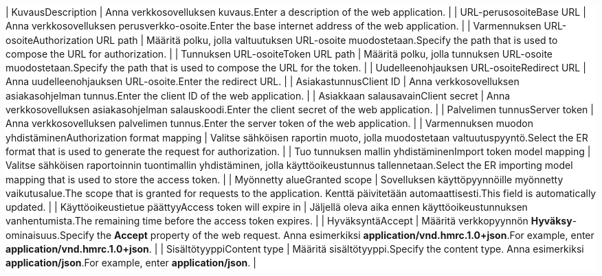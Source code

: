 | <span data-ttu-id="1b485-291">Kuvaus</span><span class="sxs-lookup"><span data-stu-id="1b485-291">Description</span></span>                  | <span data-ttu-id="1b485-292">Anna verkkosovelluksen kuvaus.</span><span class="sxs-lookup"><span data-stu-id="1b485-292">Enter a description of the web application.</span></span> |
| <span data-ttu-id="1b485-293">URL-perusosoite</span><span class="sxs-lookup"><span data-stu-id="1b485-293">Base URL</span></span>                     | <span data-ttu-id="1b485-294">Anna verkkosovelluksen perusverkko-osoite.</span><span class="sxs-lookup"><span data-stu-id="1b485-294">Enter the base internet address of the web application.</span></span> |
| <span data-ttu-id="1b485-295">Varmennuksen URL-osoite</span><span class="sxs-lookup"><span data-stu-id="1b485-295">Authorization URL path</span></span>       | <span data-ttu-id="1b485-296">Määritä polku, jolla valtuutuksen URL-osoite muodostetaan.</span><span class="sxs-lookup"><span data-stu-id="1b485-296">Specify the path that is used to compose the URL for authorization.</span></span> |
| <span data-ttu-id="1b485-297">Tunnuksen URL-osoite</span><span class="sxs-lookup"><span data-stu-id="1b485-297">Token URL path</span></span>               | <span data-ttu-id="1b485-298">Määritä polku, jolla tunnuksen URL-osoite muodostetaan.</span><span class="sxs-lookup"><span data-stu-id="1b485-298">Specify the path that is used to compose the URL for the token.</span></span> |
| <span data-ttu-id="1b485-299">Uudelleenohjauksen URL-osoite</span><span class="sxs-lookup"><span data-stu-id="1b485-299">Redirect URL</span></span>                 | <span data-ttu-id="1b485-300">Anna uudelleenohjauksen URL-osoite.</span><span class="sxs-lookup"><span data-stu-id="1b485-300">Enter the redirect URL.</span></span> |
| <span data-ttu-id="1b485-301">Asiakastunnus</span><span class="sxs-lookup"><span data-stu-id="1b485-301">Client ID</span></span>                    | <span data-ttu-id="1b485-302">Anna verkkosovelluksen asiakasohjelman tunnus.</span><span class="sxs-lookup"><span data-stu-id="1b485-302">Enter the client ID of the web application.</span></span> |
| <span data-ttu-id="1b485-303">Asiakkaan salausavain</span><span class="sxs-lookup"><span data-stu-id="1b485-303">Client secret</span></span>                | <span data-ttu-id="1b485-304">Anna verkkosovelluksen asiakasohjelman salauskoodi.</span><span class="sxs-lookup"><span data-stu-id="1b485-304">Enter the client secret of the web application.</span></span> |
| <span data-ttu-id="1b485-305">Palvelimen tunnus</span><span class="sxs-lookup"><span data-stu-id="1b485-305">Server token</span></span>                 | <span data-ttu-id="1b485-306">Anna verkkosovelluksen palvelimen tunnus.</span><span class="sxs-lookup"><span data-stu-id="1b485-306">Enter the server token of the web application.</span></span> |
| <span data-ttu-id="1b485-307">Varmennuksen muodon yhdistäminen</span><span class="sxs-lookup"><span data-stu-id="1b485-307">Authorization format mapping</span></span> | <span data-ttu-id="1b485-308">Valitse sähköisen raportin muoto, jolla muodostetaan valtuutuspyyntö.</span><span class="sxs-lookup"><span data-stu-id="1b485-308">Select the ER format that is used to generate the request for authorization.</span></span> |
| <span data-ttu-id="1b485-309">Tuo tunnuksen mallin yhdistäminen</span><span class="sxs-lookup"><span data-stu-id="1b485-309">Import token model mapping</span></span>   | <span data-ttu-id="1b485-310">Valitse sähköisen raportoinnin tuontimallin yhdistäminen, jolla käyttöoikeustunnus tallennetaan.</span><span class="sxs-lookup"><span data-stu-id="1b485-310">Select the ER importing model mapping that is used to store the access token.</span></span> |
| <span data-ttu-id="1b485-311">Myönnetty alue</span><span class="sxs-lookup"><span data-stu-id="1b485-311">Granted scope</span></span>                | <span data-ttu-id="1b485-312">Sovelluksen käyttöpyynnöille myönnetty vaikutusalue.</span><span class="sxs-lookup"><span data-stu-id="1b485-312">The scope that is granted for requests to the application.</span></span> <span data-ttu-id="1b485-313">Kenttä päivitetään automaattisesti.</span><span class="sxs-lookup"><span data-stu-id="1b485-313">This field is automatically updated.</span></span> |
| <span data-ttu-id="1b485-314">Käyttöoikeustietue päättyy</span><span class="sxs-lookup"><span data-stu-id="1b485-314">Access token will expire in</span></span>  | <span data-ttu-id="1b485-315">Jäljellä oleva aika ennen käyttöoikeustunnuksen vanhentumista.</span><span class="sxs-lookup"><span data-stu-id="1b485-315">The remaining time before the access token expires.</span></span> | 
| <span data-ttu-id="1b485-316">Hyväksyntä</span><span class="sxs-lookup"><span data-stu-id="1b485-316">Accept</span></span>                       | <span data-ttu-id="1b485-317">Määritä verkkopyynnön **Hyväksy**-ominaisuus.</span><span class="sxs-lookup"><span data-stu-id="1b485-317">Specify the **Accept** property of the web request.</span></span> <span data-ttu-id="1b485-318">Anna esimerkiksi **application/vnd.hmrc.1.0+json**.</span><span class="sxs-lookup"><span data-stu-id="1b485-318">For example, enter **application/vnd.hmrc.1.0+json**.</span></span> |
| <span data-ttu-id="1b485-319">Sisältötyyppi</span><span class="sxs-lookup"><span data-stu-id="1b485-319">Content type</span></span>                 | <span data-ttu-id="1b485-320">Määritä sisältötyyppi.</span><span class="sxs-lookup"><span data-stu-id="1b485-320">Specify the content type.</span></span> <span data-ttu-id="1b485-321">Anna esimerkiksi **application/json**.</span><span class="sxs-lookup"><span data-stu-id="1b485-321">For example, enter **application/json**.</span></span> |
